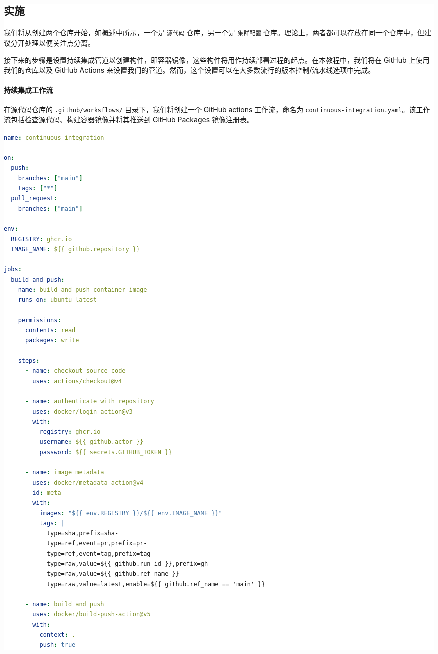 ## 实施

我们将从创建两个仓库开始，如概述中所示，一个是 `源代码` 仓库，另一个是 `集群配置` 仓库。理论上，两者都可以存放在同一个仓库中，但建议分开处理以便关注点分离。

接下来的步骤是设置持续集成管道以创建构件，即容器镜像，这些构件将用作持续部署过程的起点。在本教程中，我们将在 GitHub 上使用我们的仓库以及 GitHub Actions 来设置我们的管道。然而，这个设置可以在大多数流行的版本控制/流水线选项中完成。

#### 持续集成工作流

在源代码仓库的 `.github/worksflows/` 目录下，我们将创建一个 GitHub actions 工作流，命名为 `continuous-integration.yaml`。该工作流包括检查源代码、构建容器镜像并将其推送到 GitHub Packages 镜像注册表。

```yaml
name: continuous-integration

on:
  push:
    branches: ["main"]
    tags: ["*"]
  pull_request:
    branches: ["main"]

env:
  REGISTRY: ghcr.io
  IMAGE_NAME: ${{ github.repository }}

jobs:
  build-and-push:
    name: build and push container image
    runs-on: ubuntu-latest

    permissions:
      contents: read
      packages: write

    steps:
      - name: checkout source code
        uses: actions/checkout@v4

      - name: authenticate with repository
        uses: docker/login-action@v3
        with:
          registry: ghcr.io
          username: ${{ github.actor }}
          password: ${{ secrets.GITHUB_TOKEN }}

      - name: image metadata
        uses: docker/metadata-action@v4
        id: meta
        with:
          images: "${{ env.REGISTRY }}/${{ env.IMAGE_NAME }}"
          tags: |
            type=sha,prefix=sha-
            type=ref,event=pr,prefix=pr-
            type=ref,event=tag,prefix=tag-
            type=raw,value=${{ github.run_id }},prefix=gh-
            type=raw,value=${{ github.ref_name }}
            type=raw,value=latest,enable=${{ github.ref_name == 'main' }}

      - name: build and push
        uses: docker/build-push-action@v5
        with:
          context: .
          push: true
```